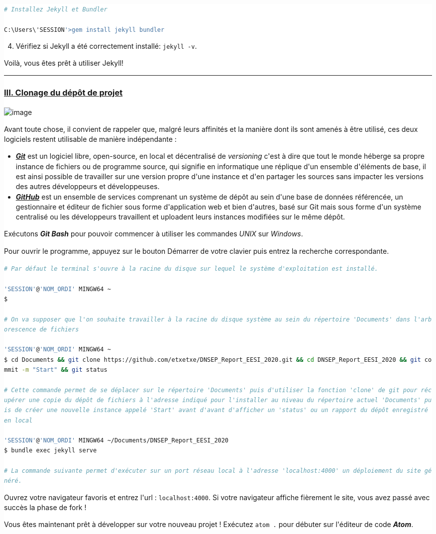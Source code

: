 ```bash
# Installez Jekyll et Bundler

C:\Users\'SESSION'>gem install jekyll bundler
```

4. Vérifiez si Jekyll a été correctement installé: `jekyll -v`.

Voilà, vous êtes prêt à utiliser Jekyll!

***

### [III. Clonage du dépôt de projet](https://github.com/etxetxe/DNSEP_Report_EESI_2020/wiki/Fork-Windows#sommaire-)

![image](https://miro.medium.com/max/882/1*n5MnDrinAXeY2NpCX9H8cw.jpeg)

Avant toute chose, il convient de rappeler que, malgré leurs affinités et la manière dont ils sont amenés à être utilisé, ces deux logiciels restent utilisable de manière indépendante :

* [_**Git**_](https://fr.wikipedia.org/wiki/Git) est un logiciel libre, open-source, en local et décentralisé de _versioning_ c'est à dire que tout le monde héberge sa propre instance de fichiers ou de programme source, qui signifie en informatique une réplique d'un ensemble d'éléments de base, il est ainsi possible de travailler sur une version propre d'une instance et d'en partager les sources sans impacter les versions des autres développeurs et développeuses.
* [_**GitHub**_](https://github.com/) est un ensemble de services comprenant un système de dépôt au sein d'une base de données référencée, un gestionnaire et éditeur de fichier sous forme d'application web et bien d'autres, basé sur Git mais sous forme d'un système centralisé ou les développeurs travaillent et uploadent leurs instances modifiées sur le même dépôt.

Exécutons _**Git Bash**_ pour pouvoir commencer à utiliser les commandes _UNIX_ sur _Windows_.

Pour ouvrir le programme, appuyez sur le bouton Démarrer de votre clavier puis entrez la recherche correspondante.

```bash
# Par défaut le terminal s'ouvre à la racine du disque sur lequel le système d'exploitation est installé.

'SESSION'@'NOM_ORDI' MINGW64 ~
$

# On va supposer que l'on souhaite travailler à la racine du disque système au sein du répertoire 'Documents' dans l'arborescence de fichiers

'SESSION'@'NOM_ORDI' MINGW64 ~
$ cd Documents && git clone https://github.com/etxetxe/DNSEP_Report_EESI_2020.git && cd DNSEP_Report_EESI_2020 && git commit -m "Start" && git status

# Cette commande permet de se déplacer sur le répertoire 'Documents' puis d'utiliser la fonction 'clone' de git pour récupérer une copie du dépôt de fichiers à l'adresse indiqué pour l'installer au niveau du répertoire actuel 'Documents' puis de créer une nouvelle instance appelé 'Start' avant d'avant d'afficher un 'status' ou un rapport du dépôt enregistré en local

'SESSION'@'NOM_ORDI' MINGW64 ~/Documents/DNSEP_Report_EESI_2020
$ bundle exec jekyll serve

# La commande suivante permet d'exécuter sur un port réseau local à l'adresse 'localhost:4000' un déploiement du site généré.
```

Ouvrez votre navigateur favoris et entrez l'url : `localhost:4000`. Si votre navigateur affiche fièrement le site, vous avez passé avec succès la phase de fork !

Vous êtes maintenant prêt à développer sur votre nouveau projet ! Exécutez `atom .` pour débuter sur l'éditeur de code _**Atom**_.
